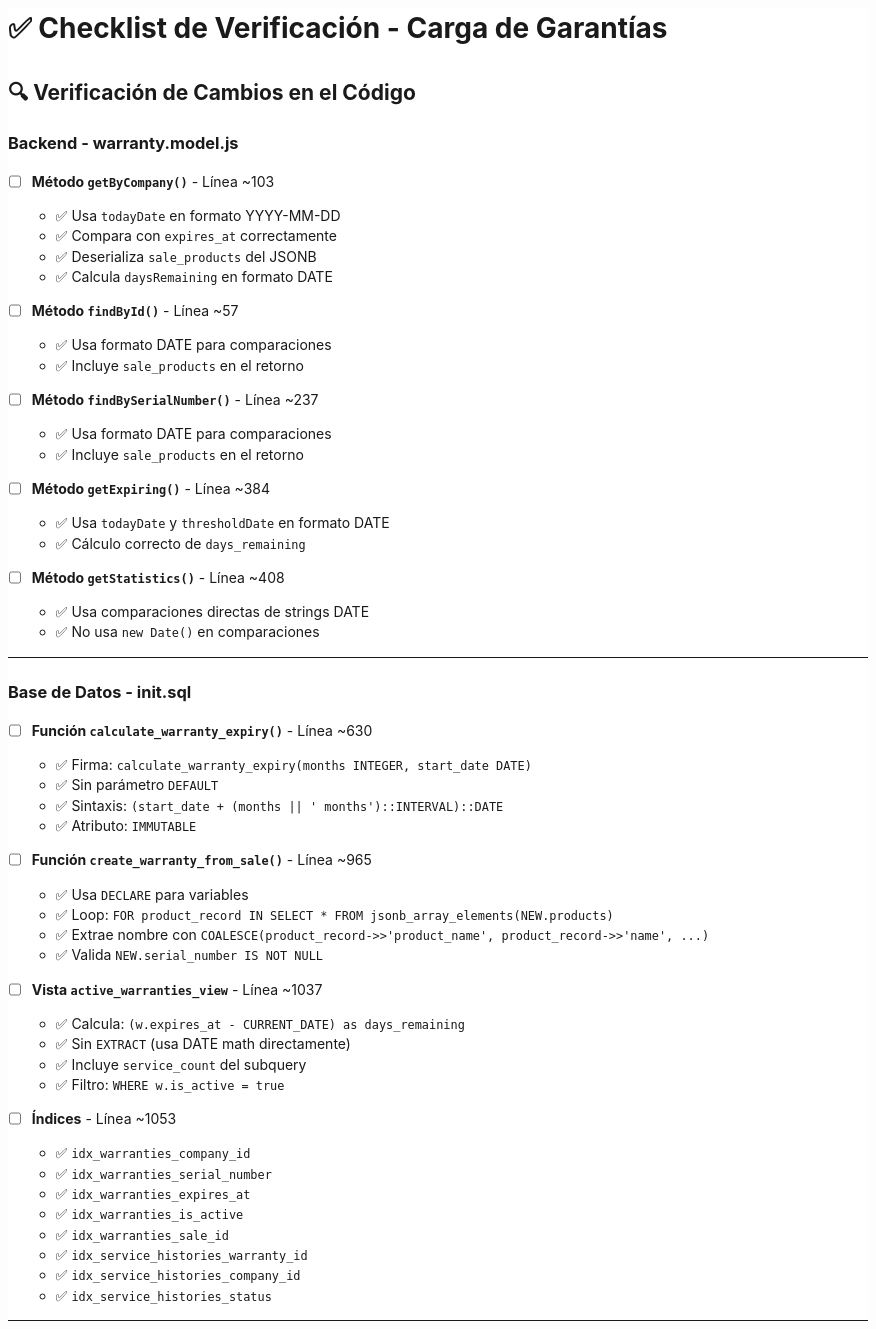 # ✅ Checklist de Verificación - Carga de Garantías

## 🔍 Verificación de Cambios en el Código

### Backend - warranty.model.js

- [ ] **Método `getByCompany()`** - Línea ~103
  - ✅ Usa `todayDate` en formato YYYY-MM-DD
  - ✅ Compara con `expires_at` correctamente
  - ✅ Deserializa `sale_products` del JSONB
  - ✅ Calcula `daysRemaining` en formato DATE

- [ ] **Método `findById()`** - Línea ~57
  - ✅ Usa formato DATE para comparaciones
  - ✅ Incluye `sale_products` en el retorno

- [ ] **Método `findBySerialNumber()`** - Línea ~237
  - ✅ Usa formato DATE para comparaciones
  - ✅ Incluye `sale_products` en el retorno

- [ ] **Método `getExpiring()`** - Línea ~384
  - ✅ Usa `todayDate` y `thresholdDate` en formato DATE
  - ✅ Cálculo correcto de `days_remaining`

- [ ] **Método `getStatistics()`** - Línea ~408
  - ✅ Usa comparaciones directas de strings DATE
  - ✅ No usa `new Date()` en comparaciones

---

### Base de Datos - init.sql

- [ ] **Función `calculate_warranty_expiry()`** - Línea ~630
  - ✅ Firma: `calculate_warranty_expiry(months INTEGER, start_date DATE)`
  - ✅ Sin parámetro `DEFAULT`
  - ✅ Sintaxis: `(start_date + (months || ' months')::INTERVAL)::DATE`
  - ✅ Atributo: `IMMUTABLE`

- [ ] **Función `create_warranty_from_sale()`** - Línea ~965
  - ✅ Usa `DECLARE` para variables
  - ✅ Loop: `FOR product_record IN SELECT * FROM jsonb_array_elements(NEW.products)`
  - ✅ Extrae nombre con `COALESCE(product_record->>'product_name', product_record->>'name', ...)`
  - ✅ Valida `NEW.serial_number IS NOT NULL`

- [ ] **Vista `active_warranties_view`** - Línea ~1037
  - ✅ Calcula: `(w.expires_at - CURRENT_DATE) as days_remaining`
  - ✅ Sin `EXTRACT` (usa DATE math directamente)
  - ✅ Incluye `service_count` del subquery
  - ✅ Filtro: `WHERE w.is_active = true`

- [ ] **Índices** - Línea ~1053
  - ✅ `idx_warranties_company_id`
  - ✅ `idx_warranties_serial_number`
  - ✅ `idx_warranties_expires_at`
  - ✅ `idx_warranties_is_active`
  - ✅ `idx_warranties_sale_id`
  - ✅ `idx_service_histories_warranty_id`
  - ✅ `idx_service_histories_company_id`
  - ✅ `idx_service_histories_status`

---